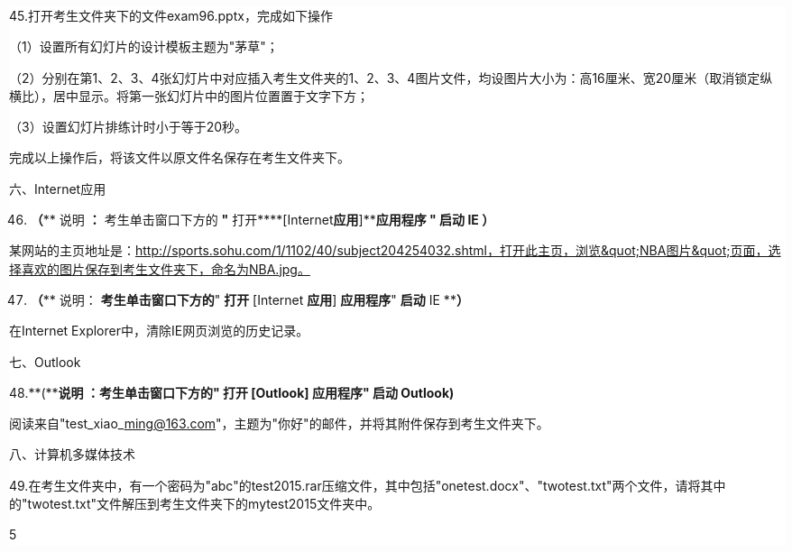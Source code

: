 45.打开考生文件夹下的文件exam96.pptx，完成如下操作

（1）设置所有幻灯片的设计模板主题为&quot;茅草&quot;；

（2）分别在第1、2、3、4张幻灯片中对应插入考生文件夹的1、2、3、4图片文件，均设图片大小为：高16厘米、宽20厘米（取消锁定纵横比），居中显示。将第一张幻灯片中的图片位置置于文字下方；

（3）设置幻灯片排练计时小于等于20秒。

完成以上操作后，将该文件以原文件名保存在考生文件夹下。

六、Internet应用

46. **（**** 说明 ****：**** 考生单击窗口下方的 ****&quot;**** 打开****[Internet****应用****]****应用程序 ****&quot;**** 启动 ****IE**** ）**

某网站的主页地址是：http://sports.sohu.com/1/1102/40/subject204254032.shtml，打开此主页，浏览&quot;NBA图片&quot;页面，选择喜欢的图片保存到考生文件夹下，命名为NBA.jpg。

47. **（**** 说明： ****考生单击窗口下方的****&quot; ****打开**** [Internet ****应用****] ****应用程序****&quot; ****启动**** IE ****）**

在Internet Explorer中，清除IE网页浏览的历史记录。

七、Outlook

48.**(****说明 ****：考生单击窗口下方的****&quot; ****打开**** [Outlook] ****应用程序****&quot; ****启动**** Outlook)**

阅读来自&quot;test\_xiao\_ming@163.com&quot;，主题为&quot;你好&quot;的邮件，并将其附件保存到考生文件夹下。

八、计算机多媒体技术

49.在考生文件夹中，有一个密码为&quot;abc&quot;的test2015.rar压缩文件，其中包括&quot;onetest.docx&quot;、&quot;twotest.txt&quot;两个文件，请将其中的&quot;twotest.txt&quot;文件解压到考生文件夹下的mytest2015文件夹中。

5